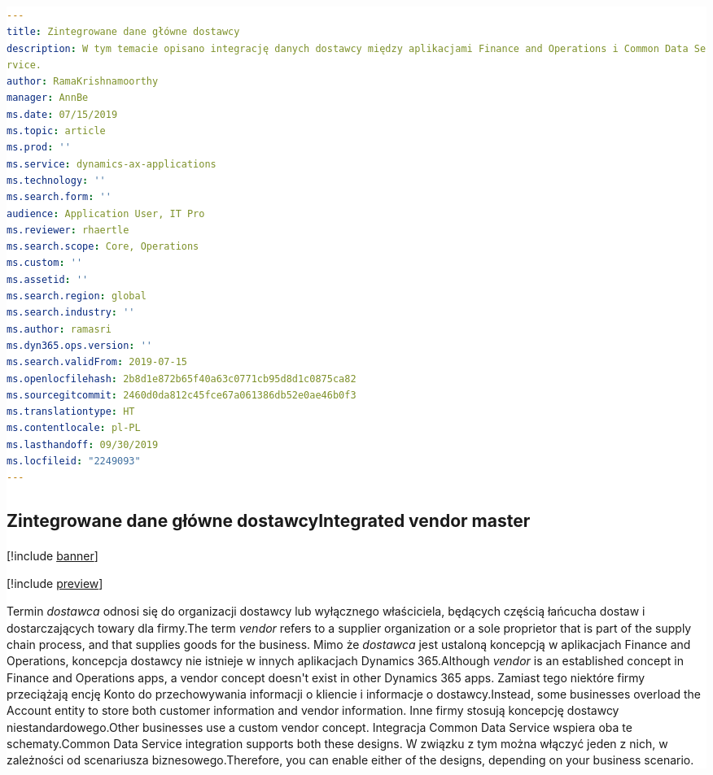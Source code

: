```yaml
---
title: Zintegrowane dane główne dostawcy
description: W tym temacie opisano integrację danych dostawcy między aplikacjami Finance and Operations i Common Data Service.
author: RamaKrishnamoorthy
manager: AnnBe
ms.date: 07/15/2019
ms.topic: article
ms.prod: ''
ms.service: dynamics-ax-applications
ms.technology: ''
ms.search.form: ''
audience: Application User, IT Pro
ms.reviewer: rhaertle
ms.search.scope: Core, Operations
ms.custom: ''
ms.assetid: ''
ms.search.region: global
ms.search.industry: ''
ms.author: ramasri
ms.dyn365.ops.version: ''
ms.search.validFrom: 2019-07-15
ms.openlocfilehash: 2b8d1e872b65f40a63c0771cb95d8d1c0875ca82
ms.sourcegitcommit: 2460d0da812c45fce67a061386db52e0ae46b0f3
ms.translationtype: HT
ms.contentlocale: pl-PL
ms.lasthandoff: 09/30/2019
ms.locfileid: "2249093"
---
```

## <a name="integrated-vendor-master"></a><span data-ttu-id="01cd1-103">Zintegrowane dane główne dostawcy</span><span class="sxs-lookup"><span data-stu-id="01cd1-103">Integrated vendor master</span></span>

[!include [banner](../includes/banner.md)]

[!include [preview](../includes/preview-banner.md)]

<span data-ttu-id="01cd1-104">Termin *dostawca* odnosi się do organizacji dostawcy lub wyłącznego właściciela, będących częścią łańcucha dostaw i dostarczających towary dla firmy.</span><span class="sxs-lookup"><span data-stu-id="01cd1-104">The term *vendor* refers to a supplier organization or a sole proprietor that is part of the supply chain process, and that supplies goods for the business.</span></span> <span data-ttu-id="01cd1-105">Mimo że *dostawca* jest ustaloną koncepcją w aplikacjach Finance and Operations, koncepcja dostawcy nie istnieje w innych aplikacjach Dynamics 365.</span><span class="sxs-lookup"><span data-stu-id="01cd1-105">Although *vendor* is an established concept in Finance and Operations apps, a vendor concept doesn't exist in other Dynamics 365 apps.</span></span> <span data-ttu-id="01cd1-106">Zamiast tego niektóre firmy przeciążają encję Konto do przechowywania informacji o kliencie i informacje o dostawcy.</span><span class="sxs-lookup"><span data-stu-id="01cd1-106">Instead, some businesses overload the Account entity to store both customer information and vendor information.</span></span> <span data-ttu-id="01cd1-107">Inne firmy stosują koncepcję dostawcy niestandardowego.</span><span class="sxs-lookup"><span data-stu-id="01cd1-107">Other businesses use a custom vendor concept.</span></span> <span data-ttu-id="01cd1-108">Integracja Common Data Service wspiera oba te schematy.</span><span class="sxs-lookup"><span data-stu-id="01cd1-108">Common Data Service integration supports both these designs.</span></span> <span data-ttu-id="01cd1-109">W związku z tym można włączyć jeden z nich, w zależności od scenariusza biznesowego.</span><span class="sxs-lookup"><span data-stu-id="01cd1-109">Therefore, you can enable either of the designs, depending on your business scenario.</span></span>
